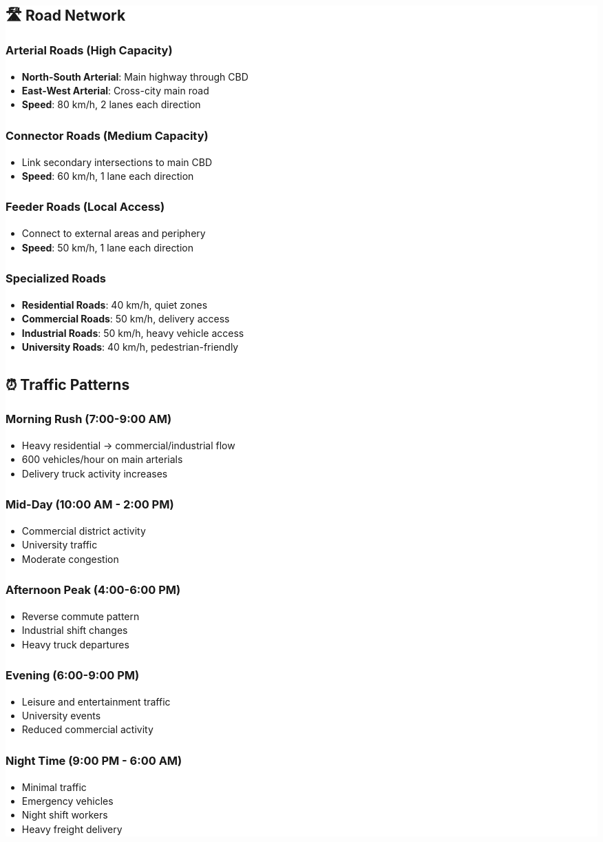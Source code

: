 ## 🛣️ Road Network

### **Arterial Roads** (High Capacity)
- **North-South Arterial**: Main highway through CBD
- **East-West Arterial**: Cross-city main road
- **Speed**: 80 km/h, 2 lanes each direction

### **Connector Roads** (Medium Capacity)
- Link secondary intersections to main CBD
- **Speed**: 60 km/h, 1 lane each direction

### **Feeder Roads** (Local Access)
- Connect to external areas and periphery
- **Speed**: 50 km/h, 1 lane each direction

### **Specialized Roads**
- **Residential Roads**: 40 km/h, quiet zones
- **Commercial Roads**: 50 km/h, delivery access
- **Industrial Roads**: 50 km/h, heavy vehicle access
- **University Roads**: 40 km/h, pedestrian-friendly

## ⏰ Traffic Patterns

### **Morning Rush (7:00-9:00 AM)**
- Heavy residential → commercial/industrial flow
- 600 vehicles/hour on main arterials
- Delivery truck activity increases

### **Mid-Day (10:00 AM - 2:00 PM)**
- Commercial district activity
- University traffic
- Moderate congestion

### **Afternoon Peak (4:00-6:00 PM)**
- Reverse commute pattern
- Industrial shift changes
- Heavy truck departures

### **Evening (6:00-9:00 PM)**
- Leisure and entertainment traffic
- University events
- Reduced commercial activity

### **Night Time (9:00 PM - 6:00 AM)**
- Minimal traffic
- Emergency vehicles
- Night shift workers
- Heavy freight delivery
